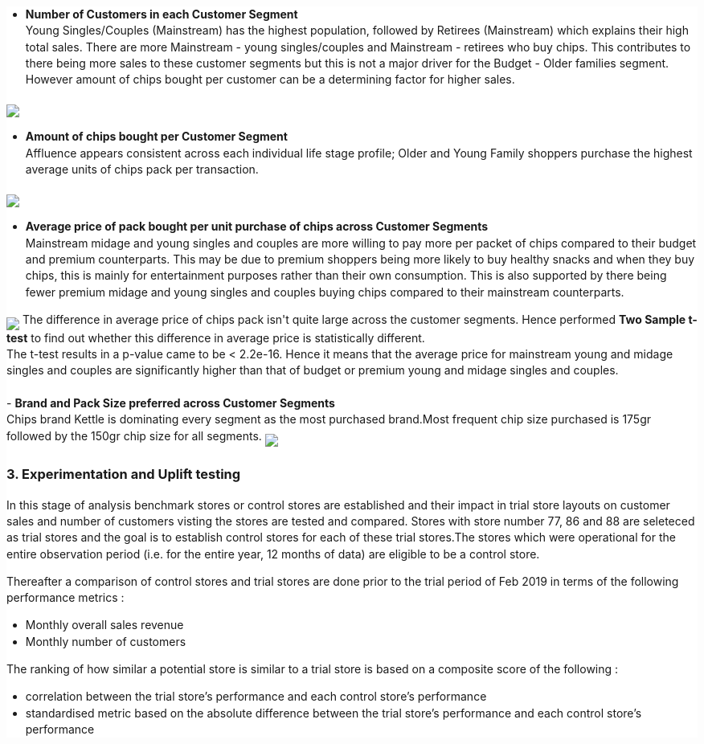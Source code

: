 - <b>Number of Customers in each Customer Segment</b><br>
Young Singles/Couples (Mainstream) has the highest population, followed by Retirees (Mainstream) which explains their high total sales. There are more Mainstream - young singles/couples and Mainstream - retirees who buy chips. This contributes to there being more sales to these customer segments but this is not a major driver for the Budget - Older families segment. However amount of chips bought per customer can be a determining factor for higher sales.
<img src="data%20visualization/Number%20of%20Shoppers.png" height="600" align="middle">

- <b>Amount of chips bought per Customer Segment</b><br>
Affluence appears consistent across each individual life stage profile; Older and Young Family shoppers purchase the highest average units of chips pack per transaction.
<img src="data%20visualization/Average%20Units%20of%20chips%20purchased%20per%20Transaction.png" height="600" align="middle">

- <b>Average price of pack bought per unit purchase of chips across Customer Segments</b><br>
Mainstream midage and young singles and couples are more willing to pay more per packet of chips compared to their budget and premium counterparts. This may be due to premium shoppers being more likely to buy healthy snacks and when they buy chips, this is mainly for entertainment purposes rather than their own consumption. This is also supported by there being fewer premium midage and young singles and couples buying chips compared to their mainstream counterparts.
<img src="data%20visualization/Average%20Price%20of%20Chips%20per%20unit%20of%20purchase.png" height="600" align="middle">
The difference in average price of chips pack isn't quite large across the customer segments. Hence performed <b>Two Sample t-test</b> to find out whether this difference in average price is statistically different. <br>
The t-test results in a p-value came to be < 2.2e-16. Hence it means that the average price for mainstream young and midage singles and couples are significantly higher than that of budget or premium young and midage singles and couples.<br>
<br>
- <b>Brand and Pack Size preferred across Customer Segments</b><br>
Chips brand Kettle is dominating every segment as the most purchased brand.Most frequent chip size purchased is 175gr followed by the 150gr chip size for all segments.
<img src="data%20visualization/Brand%20and%20Pack%20size%20Popularity%20across%20segments.png" height="600" align="middle">


### 3. Experimentation and Uplift testing
In this stage of analysis benchmark stores or control stores are established and their impact in trial store layouts on customer sales and number of customers visting the stores are tested and compared. Stores with store number 77, 86 and 88 are seleteced as trial stores and the goal is to establish control stores for each of these trial stores.The stores which were operational for the entire observation period (i.e. for the entire year, 12 months of data) are eligible to be a control store.

Thereafter a comparison of control stores and trial stores are done prior to the trial period of Feb 2019 in terms of the following performance metrics :
- Monthly overall sales revenue
- Monthly number of customers

The ranking of how similar a potential store is similar to a trial store is based on a composite score of the following :
- correlation between the trial store’s performance and each control store’s performance
- standardised metric based on the absolute difference between the trial store’s performance and each control store’s performance
